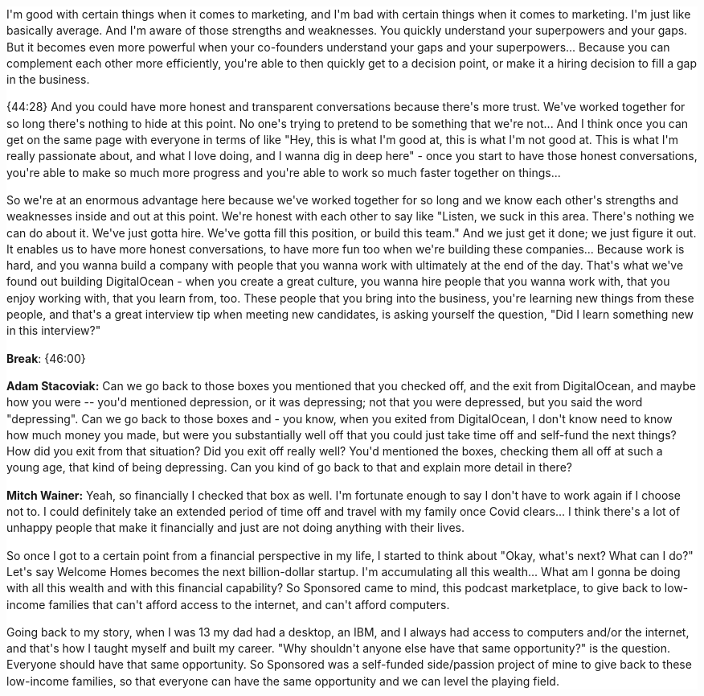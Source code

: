 I'm good with certain things when it comes to marketing, and I'm bad with certain things when it comes to marketing. I'm just like basically average. And I'm aware of those strengths and weaknesses. You quickly understand your superpowers and your gaps. But it becomes even more powerful when your co-founders understand your gaps and your superpowers... Because you can complement each other more efficiently, you're able to then quickly get to a decision point, or make it a hiring decision to fill a gap in the business.

\{44:28\} And you could have more honest and transparent conversations because there's more trust. We've worked together for so long there's nothing to hide at this point. No one's trying to pretend to be something that we're not... And I think once you can get on the same page with everyone in terms of like "Hey, this is what I'm good at, this is what I'm not good at. This is what I'm really passionate about, and what I love doing, and I wanna dig in deep here" - once you start to have those honest conversations, you're able to make so much more progress and you're able to work so much faster together on things...

So we're at an enormous advantage here because we've worked together for so long and we know each other's strengths and weaknesses inside and out at this point. We're honest with each other to say like "Listen, we suck in this area. There's nothing we can do about it. We've just gotta hire. We've gotta fill this position, or build this team." And we just get it done; we just figure it out. It enables us to have more honest conversations, to have more fun too when we're building these companies... Because work is hard, and you wanna build a company with people that you wanna work with ultimately at the end of the day. That's what we've found out building DigitalOcean - when you create a great culture, you wanna hire people that you wanna work with, that you enjoy working with, that you learn from, too. These people that you bring into the business, you're learning new things from these people, and that's a great interview tip when meeting new candidates, is asking yourself the question, "Did I learn something new in this interview?"

**Break**: \{46:00\}

**Adam Stacoviak:** Can we go back to those boxes you mentioned that you checked off, and the exit from DigitalOcean, and maybe how you were -- you'd mentioned depression, or it was depressing; not that you were depressed, but you said the word "depressing". Can we go back to those boxes and - you know, when you exited from DigitalOcean, I don't know need to know how much money you made, but were you substantially well off that you could just take time off and self-fund the next things? How did you exit from that situation? Did you exit off really well? You'd mentioned the boxes, checking them all off at such a young age, that kind of being depressing. Can you kind of go back to that and explain more detail in there?

**Mitch Wainer:** Yeah, so financially I checked that box as well. I'm fortunate enough to say I don't have to work again if I choose not to. I could definitely take an extended period of time off and travel with my family once Covid clears... I think there's a lot of unhappy people that make it financially and just are not doing anything with their lives.

So once I got to a certain point from a financial perspective in my life, I started to think about "Okay, what's next? What can I do?" Let's say Welcome Homes becomes the next billion-dollar startup. I'm accumulating all this wealth... What am I gonna be doing with all this wealth and with this financial capability? So Sponsored came to mind, this podcast marketplace, to give back to low-income families that can't afford access to the internet, and can't afford computers.

Going back to my story, when I was 13 my dad had a desktop, an IBM, and I always had access to computers and/or the internet, and that's how I taught myself and built my career. "Why shouldn't anyone else have that same opportunity?" is the question. Everyone should have that same opportunity. So Sponsored was a self-funded side/passion project of mine to give back to these low-income families, so that everyone can have the same opportunity and we can level the playing field.
